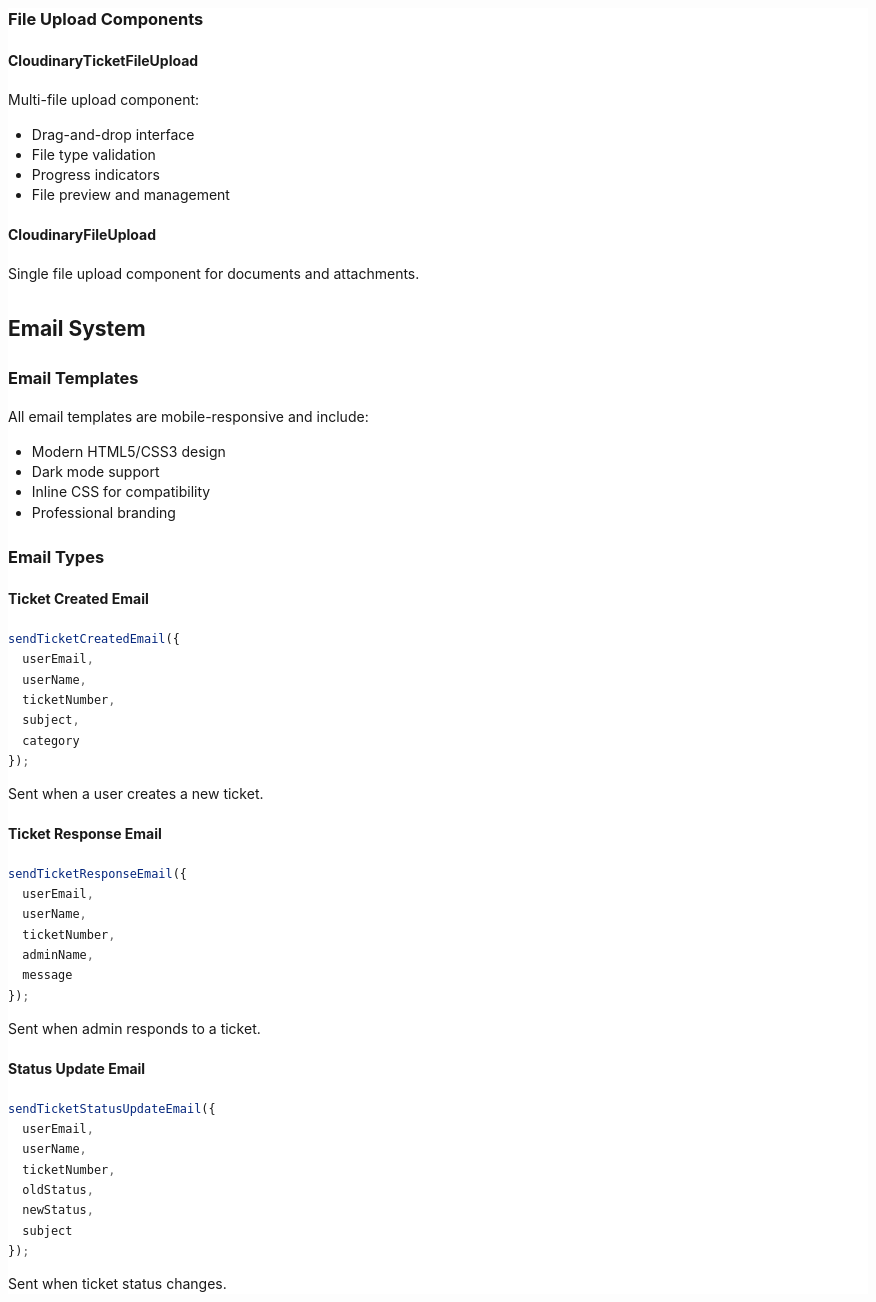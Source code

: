 ### File Upload Components

#### CloudinaryTicketFileUpload
Multi-file upload component:
- Drag-and-drop interface
- File type validation
- Progress indicators
- File preview and management

#### CloudinaryFileUpload
Single file upload component for documents and attachments.

## Email System

### Email Templates
All email templates are mobile-responsive and include:
- Modern HTML5/CSS3 design
- Dark mode support
- Inline CSS for compatibility
- Professional branding

### Email Types

#### Ticket Created Email
```javascript
sendTicketCreatedEmail({
  userEmail,
  userName,
  ticketNumber,
  subject,
  category
});
```
Sent when a user creates a new ticket.

#### Ticket Response Email
```javascript
sendTicketResponseEmail({
  userEmail,
  userName,
  ticketNumber,
  adminName,
  message
});
```
Sent when admin responds to a ticket.

#### Status Update Email
```javascript
sendTicketStatusUpdateEmail({
  userEmail,
  userName,
  ticketNumber,
  oldStatus,
  newStatus,
  subject
});
```
Sent when ticket status changes.
